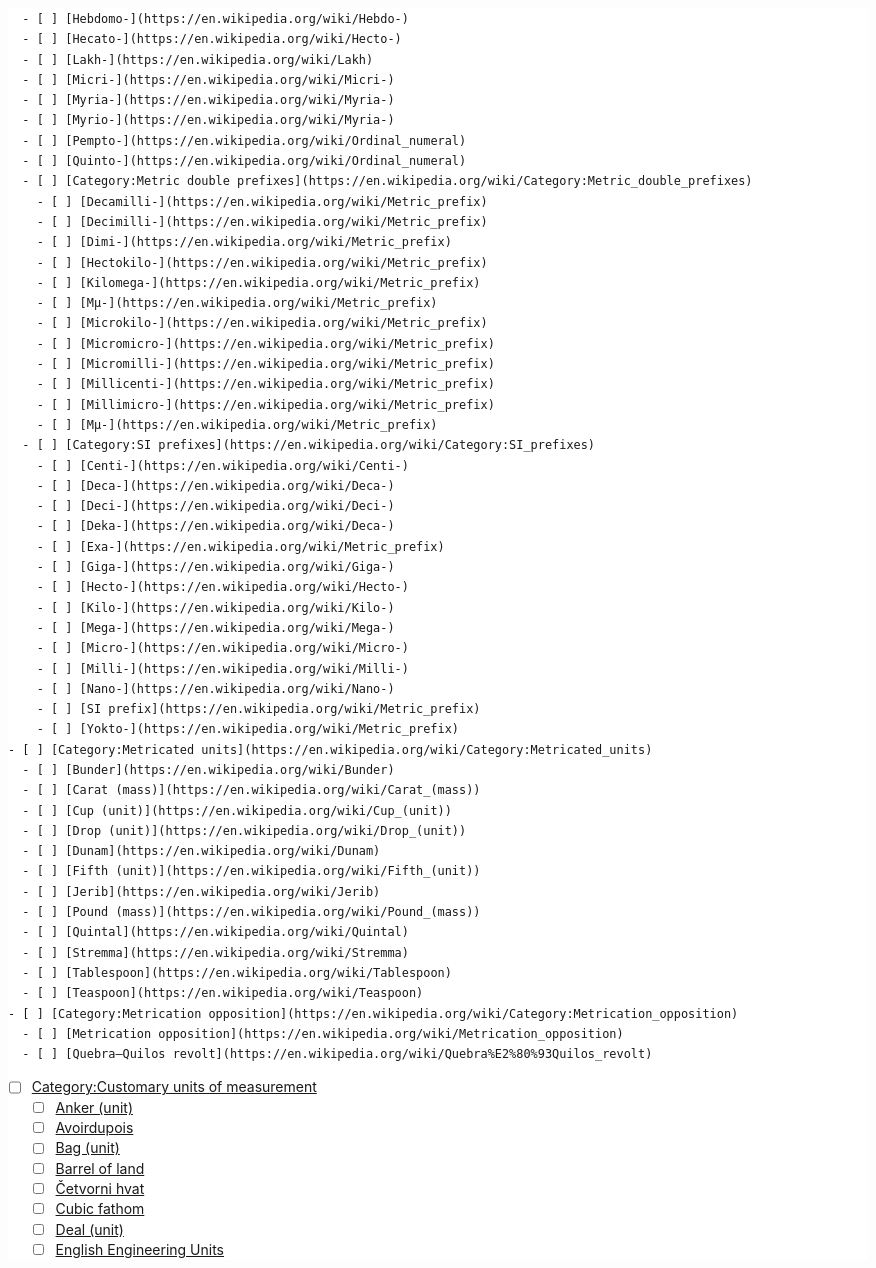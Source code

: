      - [ ] [Hebdomo-](https://en.wikipedia.org/wiki/Hebdo-)
      - [ ] [Hecato-](https://en.wikipedia.org/wiki/Hecto-)
      - [ ] [Lakh-](https://en.wikipedia.org/wiki/Lakh)
      - [ ] [Micri-](https://en.wikipedia.org/wiki/Micri-)
      - [ ] [Myria-](https://en.wikipedia.org/wiki/Myria-)
      - [ ] [Myrio-](https://en.wikipedia.org/wiki/Myria-)
      - [ ] [Pempto-](https://en.wikipedia.org/wiki/Ordinal_numeral)
      - [ ] [Quinto-](https://en.wikipedia.org/wiki/Ordinal_numeral)
      - [ ] [Category:Metric double prefixes](https://en.wikipedia.org/wiki/Category:Metric_double_prefixes)
        - [ ] [Decamilli-](https://en.wikipedia.org/wiki/Metric_prefix)
        - [ ] [Decimilli-](https://en.wikipedia.org/wiki/Metric_prefix)
        - [ ] [Dimi-](https://en.wikipedia.org/wiki/Metric_prefix)
        - [ ] [Hectokilo-](https://en.wikipedia.org/wiki/Metric_prefix)
        - [ ] [Kilomega-](https://en.wikipedia.org/wiki/Metric_prefix)
        - [ ] [Mµ-](https://en.wikipedia.org/wiki/Metric_prefix)
        - [ ] [Microkilo-](https://en.wikipedia.org/wiki/Metric_prefix)
        - [ ] [Micromicro-](https://en.wikipedia.org/wiki/Metric_prefix)
        - [ ] [Micromilli-](https://en.wikipedia.org/wiki/Metric_prefix)
        - [ ] [Millicenti-](https://en.wikipedia.org/wiki/Metric_prefix)
        - [ ] [Millimicro-](https://en.wikipedia.org/wiki/Metric_prefix)
        - [ ] [Μµ-](https://en.wikipedia.org/wiki/Metric_prefix)
      - [ ] [Category:SI prefixes](https://en.wikipedia.org/wiki/Category:SI_prefixes)
        - [ ] [Centi-](https://en.wikipedia.org/wiki/Centi-)
        - [ ] [Deca-](https://en.wikipedia.org/wiki/Deca-)
        - [ ] [Deci-](https://en.wikipedia.org/wiki/Deci-)
        - [ ] [Deka-](https://en.wikipedia.org/wiki/Deca-)
        - [ ] [Exa-](https://en.wikipedia.org/wiki/Metric_prefix)
        - [ ] [Giga-](https://en.wikipedia.org/wiki/Giga-)
        - [ ] [Hecto-](https://en.wikipedia.org/wiki/Hecto-)
        - [ ] [Kilo-](https://en.wikipedia.org/wiki/Kilo-)
        - [ ] [Mega-](https://en.wikipedia.org/wiki/Mega-)
        - [ ] [Micro-](https://en.wikipedia.org/wiki/Micro-)
        - [ ] [Milli-](https://en.wikipedia.org/wiki/Milli-)
        - [ ] [Nano-](https://en.wikipedia.org/wiki/Nano-)
        - [ ] [SI prefix](https://en.wikipedia.org/wiki/Metric_prefix)
        - [ ] [Yokto-](https://en.wikipedia.org/wiki/Metric_prefix)
    - [ ] [Category:Metricated units](https://en.wikipedia.org/wiki/Category:Metricated_units)
      - [ ] [Bunder](https://en.wikipedia.org/wiki/Bunder)
      - [ ] [Carat (mass)](https://en.wikipedia.org/wiki/Carat_(mass))
      - [ ] [Cup (unit)](https://en.wikipedia.org/wiki/Cup_(unit))
      - [ ] [Drop (unit)](https://en.wikipedia.org/wiki/Drop_(unit))
      - [ ] [Dunam](https://en.wikipedia.org/wiki/Dunam)
      - [ ] [Fifth (unit)](https://en.wikipedia.org/wiki/Fifth_(unit))
      - [ ] [Jerib](https://en.wikipedia.org/wiki/Jerib)
      - [ ] [Pound (mass)](https://en.wikipedia.org/wiki/Pound_(mass))
      - [ ] [Quintal](https://en.wikipedia.org/wiki/Quintal)
      - [ ] [Stremma](https://en.wikipedia.org/wiki/Stremma)
      - [ ] [Tablespoon](https://en.wikipedia.org/wiki/Tablespoon)
      - [ ] [Teaspoon](https://en.wikipedia.org/wiki/Teaspoon)
    - [ ] [Category:Metrication opposition](https://en.wikipedia.org/wiki/Category:Metrication_opposition)
      - [ ] [Metrication opposition](https://en.wikipedia.org/wiki/Metrication_opposition)
      - [ ] [Quebra–Quilos revolt](https://en.wikipedia.org/wiki/Quebra%E2%80%93Quilos_revolt)
- [ ] [Category:Customary units of measurement](https://en.wikipedia.org/wiki/Category:Customary_units_of_measurement)
  - [ ] [Anker (unit)](https://en.wikipedia.org/wiki/Anker_(unit))
  - [ ] [Avoirdupois](https://en.wikipedia.org/wiki/Avoirdupois)
  - [ ] [Bag (unit)](https://en.wikipedia.org/wiki/Bag_(unit))
  - [ ] [Barrel of land](https://en.wikipedia.org/wiki/Barrel_of_land)
  - [ ] [Četvorni hvat](https://en.wikipedia.org/wiki/Hvat)
  - [ ] [Cubic fathom](https://en.wikipedia.org/wiki/Cubic_fathom)
  - [ ] [Deal (unit)](https://en.wikipedia.org/wiki/Deal_(unit))
  - [ ] [English Engineering Units](https://en.wikipedia.org/wiki/English_Engineering_Units)